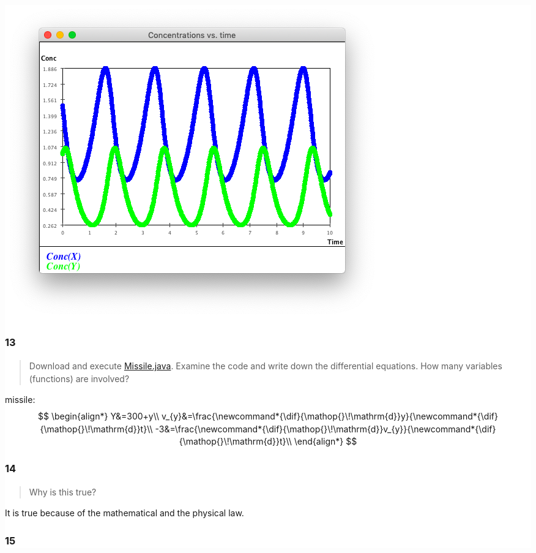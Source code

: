 ![module04-14](./module04-14.png)

### 13

> Download and execute [Missile.java](https://www2.seas.gwu.edu/~simhaweb/contalg/modules/module4/examples/Missile.java). Examine the code and write down the differential equations. How many variables (functions) are involved?

missile:
$$
\begin{align*}
Y&=300+y\\
v_{y}&=\frac{\newcommand*{\dif}{\mathop{}\!\mathrm{d}}y}{\newcommand*{\dif}{\mathop{}\!\mathrm{d}}t}\\
-3&=\frac{\newcommand*{\dif}{\mathop{}\!\mathrm{d}}v_{y}}{\newcommand*{\dif}{\mathop{}\!\mathrm{d}}t}\\
\end{align*}
$$

### 14

> Why is this true?

It is true because of the mathematical and the physical law.

### 15
